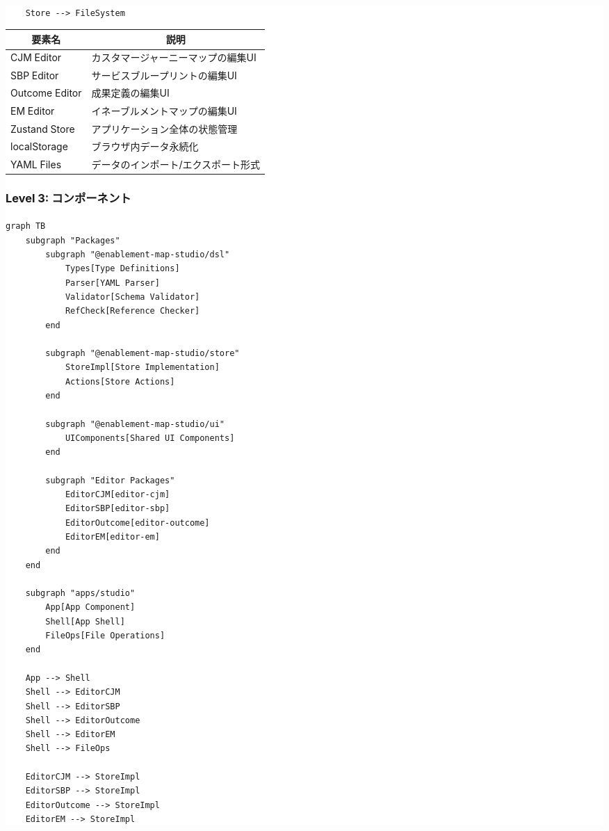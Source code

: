 ```mermaid
    Store --> FileSystem
```

| 要素名 | 説明 |
|--------|------|
| CJM Editor | カスタマージャーニーマップの編集UI |
| SBP Editor | サービスブループリントの編集UI |
| Outcome Editor | 成果定義の編集UI |
| EM Editor | イネーブルメントマップの編集UI |
| Zustand Store | アプリケーション全体の状態管理 |
| localStorage | ブラウザ内データ永続化 |
| YAML Files | データのインポート/エクスポート形式 |

### Level 3: コンポーネント

```mermaid
graph TB
    subgraph "Packages"
        subgraph "@enablement-map-studio/dsl"
            Types[Type Definitions]
            Parser[YAML Parser]
            Validator[Schema Validator]
            RefCheck[Reference Checker]
        end

        subgraph "@enablement-map-studio/store"
            StoreImpl[Store Implementation]
            Actions[Store Actions]
        end

        subgraph "@enablement-map-studio/ui"
            UIComponents[Shared UI Components]
        end

        subgraph "Editor Packages"
            EditorCJM[editor-cjm]
            EditorSBP[editor-sbp]
            EditorOutcome[editor-outcome]
            EditorEM[editor-em]
        end
    end

    subgraph "apps/studio"
        App[App Component]
        Shell[App Shell]
        FileOps[File Operations]
    end

    App --> Shell
    Shell --> EditorCJM
    Shell --> EditorSBP
    Shell --> EditorOutcome
    Shell --> EditorEM
    Shell --> FileOps

    EditorCJM --> StoreImpl
    EditorSBP --> StoreImpl
    EditorOutcome --> StoreImpl
    EditorEM --> StoreImpl
```
